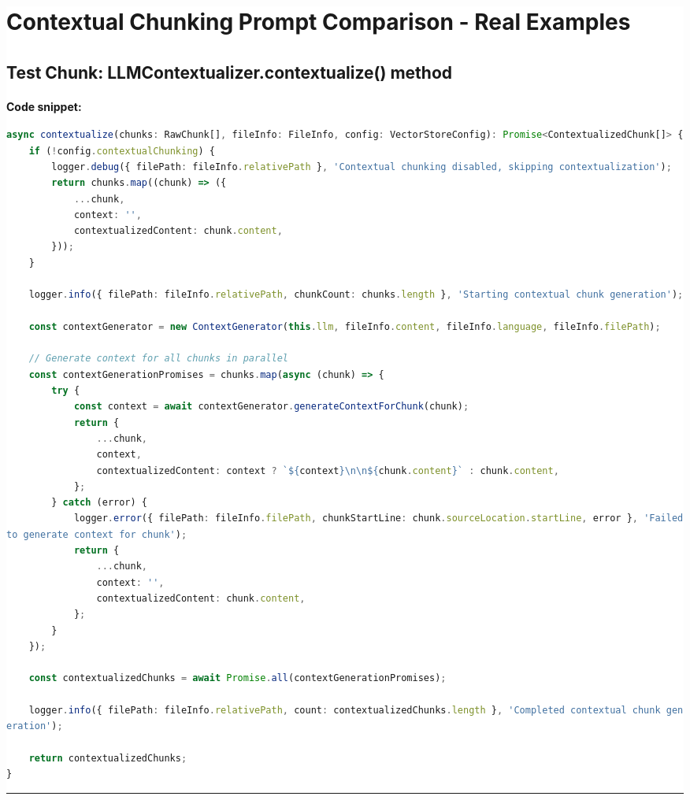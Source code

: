 # Contextual Chunking Prompt Comparison - Real Examples

## Test Chunk: LLMContextualizer.contextualize() method

**Code snippet:**
```typescript
async contextualize(chunks: RawChunk[], fileInfo: FileInfo, config: VectorStoreConfig): Promise<ContextualizedChunk[]> {
    if (!config.contextualChunking) {
        logger.debug({ filePath: fileInfo.relativePath }, 'Contextual chunking disabled, skipping contextualization');
        return chunks.map((chunk) => ({
            ...chunk,
            context: '',
            contextualizedContent: chunk.content,
        }));
    }

    logger.info({ filePath: fileInfo.relativePath, chunkCount: chunks.length }, 'Starting contextual chunk generation');

    const contextGenerator = new ContextGenerator(this.llm, fileInfo.content, fileInfo.language, fileInfo.filePath);

    // Generate context for all chunks in parallel
    const contextGenerationPromises = chunks.map(async (chunk) => {
        try {
            const context = await contextGenerator.generateContextForChunk(chunk);
            return {
                ...chunk,
                context,
                contextualizedContent: context ? `${context}\n\n${chunk.content}` : chunk.content,
            };
        } catch (error) {
            logger.error({ filePath: fileInfo.filePath, chunkStartLine: chunk.sourceLocation.startLine, error }, 'Failed to generate context for chunk');
            return {
                ...chunk,
                context: '',
                contextualizedContent: chunk.content,
            };
        }
    });

    const contextualizedChunks = await Promise.all(contextGenerationPromises);

    logger.info({ filePath: fileInfo.relativePath, count: contextualizedChunks.length }, 'Completed contextual chunk generation');

    return contextualizedChunks;
}
```

---